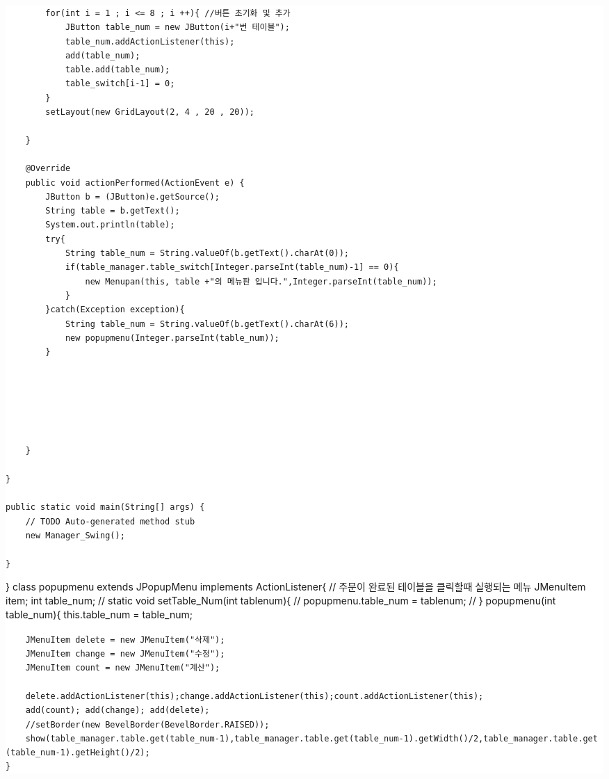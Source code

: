 			for(int i = 1 ; i <= 8 ; i ++){ //버튼 초기화 및 추가
				JButton table_num = new JButton(i+"번 테이블");
				table_num.addActionListener(this);
				add(table_num);
				table.add(table_num);
				table_switch[i-1] = 0;
			}
			setLayout(new GridLayout(2, 4 , 20 , 20));
			
		}

		@Override
		public void actionPerformed(ActionEvent e) {
			JButton b = (JButton)e.getSource();
			String table = b.getText();
			System.out.println(table);			
			try{
				String table_num = String.valueOf(b.getText().charAt(0));
				if(table_manager.table_switch[Integer.parseInt(table_num)-1] == 0){
					new Menupan(this, table +"의 메뉴판 입니다.",Integer.parseInt(table_num));
				}
			}catch(Exception exception){
				String table_num = String.valueOf(b.getText().charAt(6));
				new popupmenu(Integer.parseInt(table_num));
			}
			
			
				
			
			
			
		}

	}	
	
	public static void main(String[] args) {
		// TODO Auto-generated method stub
		new Manager_Swing();
		
	}

}
class popupmenu extends JPopupMenu implements ActionListener{ // 주문이 완료된 테이블을 클릭할때 실행되는 메뉴
	JMenuItem item;
	int table_num;
//	static void setTable_Num(int tablenum){
//		popupmenu.table_num = tablenum;
//	}
	popupmenu(int table_num){
		this.table_num = table_num;

		
		JMenuItem delete = new JMenuItem("삭제");
		JMenuItem change = new JMenuItem("수정");
		JMenuItem count = new JMenuItem("계산");
		
		delete.addActionListener(this);change.addActionListener(this);count.addActionListener(this);
		add(count); add(change); add(delete);  
		//setBorder(new BevelBorder(BevelBorder.RAISED));
		show(table_manager.table.get(table_num-1),table_manager.table.get(table_num-1).getWidth()/2,table_manager.table.get(table_num-1).getHeight()/2);
	}
